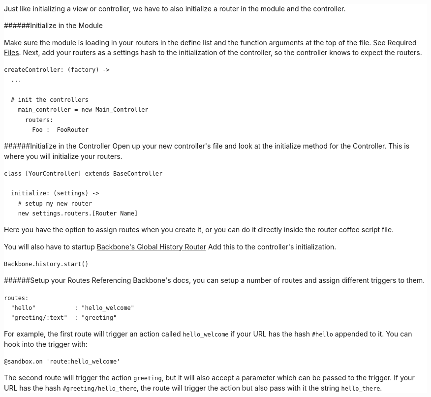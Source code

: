 Just like initializing a view or controller, we have to also initialize a router in the module and the controller.

######Initialize in the Module

Make sure the module is loading in your routers in the define list and the function arguments at the top of the file. See [Required Files](RequiredFiles). Next, add your routers as a settings hash to the initialization of the controller, so the controller knows to expect the routers.

```
createController: (factory) ->
  ...

  # init the controllers
    main_controller = new Main_Controller
      routers:
        Foo :  FooRouter

```

######Initialize in the Controller
Open up your new controller's file and look at the initialize method for the Controller. This is where you will initialize your routers.

```
class [YourController] extends BaseController

  initialize: (settings) ->
    # setup my new router
    new settings.routers.[Router Name]

```

Here you have the option to assign routes when you create it, or you can do it directly inside the router coffee script file.

You will also have to startup [Backbone's Global History Router](http://backbonejs.org/#History) Add this to the controller's initialization.

```
Backbone.history.start()
```

######Setup your Routes
Referencing Backbone's docs, you can setup a number of routes and assign different triggers to them.

```
routes:
  "hello"           : "hello_welcome"
  "greeting/:text"  : "greeting"
```

For example, the first route will trigger an action called `hello_welcome` if your URL has the hash `#hello` appended to it. You can hook into the trigger with:

```
@sandbox.on 'route:hello_welcome'

```

The second route will trigger the action `greeting`, but it will also accept a parameter which can be passed to the trigger. If your URL has the hash `#greeting/hello_there`, the route will trigger the action but also pass with it the string `hello_there`.